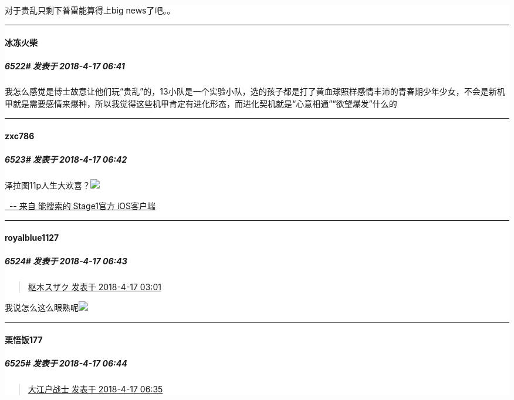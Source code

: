 
对于贵乱只剩下普雷能算得上big news了吧。。







*****

####  冰冻火柴  
##### 6522#       发表于 2018-4-17 06:41




我怎么感觉是博士故意让他们玩“贵乱”的，13小队是一个实验小队，选的孩子都是打了黄血球照样感情丰沛的青春期少年少女，不会是新机甲就是需要感情来爆种，所以我觉得这些机甲肯定有进化形态，而进化契机就是“心意相通”“欲望爆发”什么的







*****

####  zxc786  
##### 6523#       发表于 2018-4-17 06:42




泽拉图11p人生大欢喜？<img src="https://static.saraba1st.com/image/smiley/face2017/183.png" referrerpolicy="no-referrer">

[  -- 来自 能搜索的 Stage1官方 iOS客户端](https://itunes.apple.com/fi/app/saraba1st/id1221237470?mt=8)







*****

####  royalblue1127  
##### 6524#       发表于 2018-4-17 06:43


<blockquote><a href="httphttps://bbs.saraba1st.com/2b/forum.php?mod=redirect&amp;goto=findpost&amp;pid=39262360&amp;ptid=1628823" target="_blank">枢木スザク 发表于 2018-4-17 03:01</a></blockquote>
我说怎么这么眼熟呢<img src="https://static.saraba1st.com/image/smiley/face2017/067.png" referrerpolicy="no-referrer">







*****

####  栗悟饭177  
##### 6525#       发表于 2018-4-17 06:44


<blockquote><a href="httphttps://bbs.saraba1st.com/2b/forum.php?mod=redirect&amp;goto=findpost&amp;pid=39263749&amp;ptid=1628823" target="_blank">大江户战士 发表于 2018-4-17 06:35</a>

